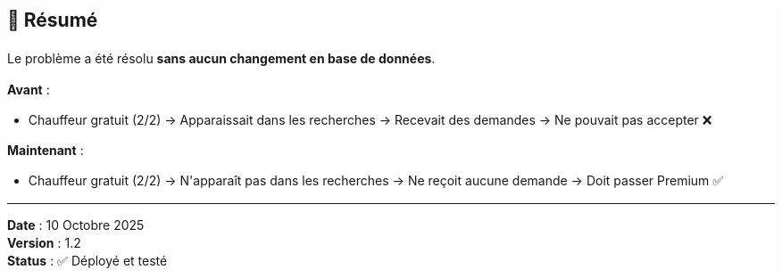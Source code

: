 
## 🎉 Résumé

Le problème a été résolu **sans aucun changement en base de données**.

**Avant** :
- Chauffeur gratuit (2/2) → Apparaissait dans les recherches → Recevait des demandes → Ne pouvait pas accepter ❌

**Maintenant** :
- Chauffeur gratuit (2/2) → N'apparaît pas dans les recherches → Ne reçoit aucune demande → Doit passer Premium ✅

---

**Date** : 10 Octobre 2025  
**Version** : 1.2  
**Status** : ✅ Déployé et testé


